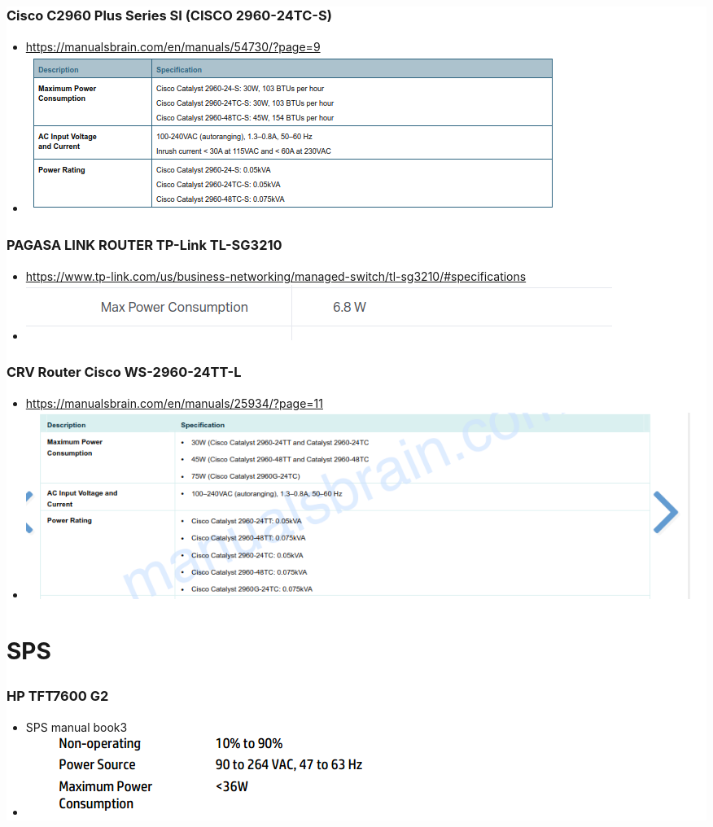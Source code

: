 ### Cisco C2960 Plus Series SI (CISCO 2960-24TC-S)
- https://manualsbrain.com/en/manuals/54730/?page=9
- ![](attachment/67ab55c9972b40880f2ad11166a48cfb.png)

### PAGASA LINK ROUTER TP-Link TL-SG3210
- https://www.tp-link.com/us/business-networking/managed-switch/tl-sg3210/#specifications
 - ![](attachment/952d184ee0d8341e0b3b0f333ce20013.png)

### CRV Router Cisco WS-2960-24TT-L
- https://manualsbrain.com/en/manuals/25934/?page=11
- ![](attachment/3493c38201bf4e8856ec408bfcb07afb.png)

# SPS
### HP TFT7600 G2 
- SPS manual book3
- ![](attachment/b345517693ba6df0d241672d90e4968f.png)

